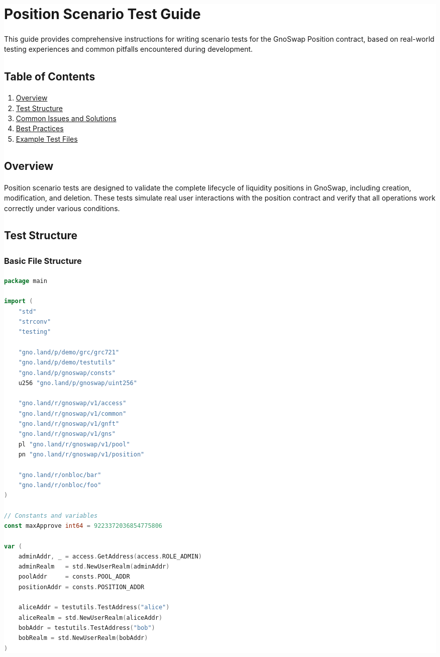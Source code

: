 # Position Scenario Test Guide

This guide provides comprehensive instructions for writing scenario tests for the GnoSwap Position contract, based on real-world testing experiences and common pitfalls encountered during development.

## Table of Contents

1. [Overview](#overview)
2. [Test Structure](#test-structure)
3. [Common Issues and Solutions](#common-issues-and-solutions)
4. [Best Practices](#best-practices)
5. [Example Test Files](#example-test-files)

## Overview

Position scenario tests are designed to validate the complete lifecycle of liquidity positions in GnoSwap, including creation, modification, and deletion. These tests simulate real user interactions with the position contract and verify that all operations work correctly under various conditions.

## Test Structure

### Basic File Structure

```go
package main

import (
    "std"
    "strconv"
    "testing"
    
    "gno.land/p/demo/grc/grc721"
    "gno.land/p/demo/testutils"
    "gno.land/p/gnoswap/consts"
    u256 "gno.land/p/gnoswap/uint256"
    
    "gno.land/r/gnoswap/v1/access"
    "gno.land/r/gnoswap/v1/common"
    "gno.land/r/gnoswap/v1/gnft"
    "gno.land/r/gnoswap/v1/gns"
    pl "gno.land/r/gnoswap/v1/pool"
    pn "gno.land/r/gnoswap/v1/position"
    
    "gno.land/r/onbloc/bar"
    "gno.land/r/onbloc/foo"
)

// Constants and variables
const maxApprove int64 = 9223372036854775806

var (
    adminAddr, _ = access.GetAddress(access.ROLE_ADMIN)
    adminRealm   = std.NewUserRealm(adminAddr)
    poolAddr     = consts.POOL_ADDR
    positionAddr = consts.POSITION_ADDR
    
    aliceAddr = testutils.TestAddress("alice")
    aliceRealm = std.NewUserRealm(aliceAddr)
    bobAddr = testutils.TestAddress("bob")
    bobRealm = std.NewUserRealm(bobAddr)
)
```